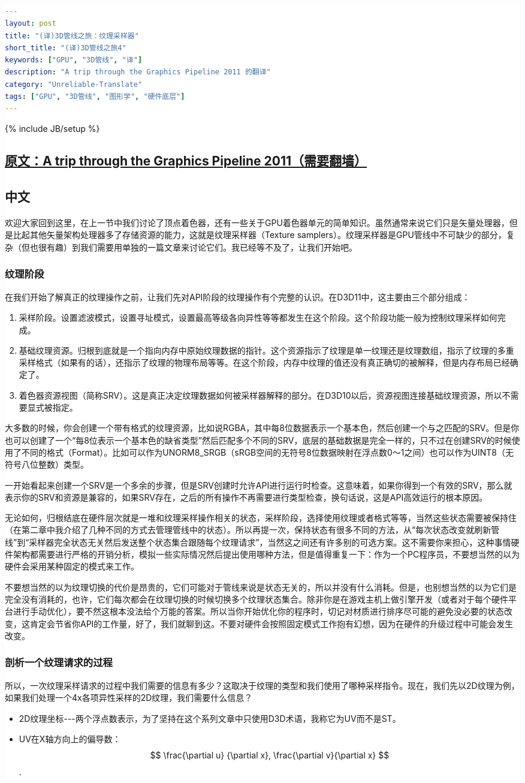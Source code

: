 ```yaml
---
layout: post
title: "(译)3D管线之旅：纹理采样器"
short_title: "(译)3D管线之旅4"
keywords: ["GPU", "3D管线", "译"]
description: "A trip through the Graphics Pipeline 2011 的翻译"
category: "Unreliable-Translate"
tags: ["GPU", "3D管线", "图形学", "硬件底层"]
---
```

{% include JB/setup %}

[原文：A trip through the Graphics Pipeline 2011（需要翻墙）](https://fgiesen.wordpress.com/2011/07/04/a-trip-through-the-graphics-pipeline-2011-part-4/)
--------------------------------------------

## 中文

欢迎大家回到这里，在上一节中我们讨论了顶点着色器，还有一些关于GPU着色器单元的简单知识。虽然通常来说它们只是矢量处理器，但是比起其他矢量架构处理器多了存储资源的能力，这就是纹理采样器（Texture samplers）。纹理采样器是GPU管线中不可缺少的部分，复杂（但也很有趣）到我们需要用单独的一篇文章来讨论它们。我已经等不及了，让我们开始吧。

### 纹理阶段

在我们开始了解真正的纹理操作之前，让我们先对API阶段的纹理操作有个完整的认识。在D3D11中，这主要由三个部分组成：

1. 采样阶段。设置滤波模式，设置寻址模式，设置最高等级各向异性等等都发生在这个阶段。这个阶段功能一般为控制纹理采样如何完成。

2. 基础纹理资源。归根到底就是一个指向内存中原始纹理数据的指针。这个资源指示了纹理是单一纹理还是纹理数组，指示了纹理的多重采样格式（如果有的话），还指示了纹理的物理布局等等。在这个阶段，内存中纹理的值还没有真正确切的被解释，但是内存布局已经确定了。

3. 着色器资源视图（简称SRV）。这是真正决定纹理数据如何被采样器解释的部分。在D3D10以后，资源视图连接基础纹理资源，所以不需要显式被指定。

大多数的时候，你会创建一个带有格式的纹理资源，比如说RGBA，其中每8位数据表示一个基本色，然后创建一个与之匹配的SRV。但是你也可以创建了一个“每8位表示一个基本色的缺省类型”然后匹配多个不同的SRV，底层的基础数据是完全一样的，只不过在创建SRV的时候使用了不同的格式（Format）。比如可以作为UNORM8_SRGB（sRGB空间的无符号8位数据映射在浮点数0～1之间）也可以作为UINT8（无符号八位整数）类型。

一开始看起来创建一个SRV是一个多余的步骤，但是SRV创建时允许API进行运行时检查。这意味着，如果你得到一个有效的SRV，那么就表示你的SRV和资源是兼容的，如果SRV存在，之后的所有操作不再需要进行类型检查，换句话说，这是API高效运行的根本原因。

无论如何，归根结底在硬件层次就是一堆和纹理采样操作相关的状态，采样阶段，选择使用纹理或者格式等等，当然这些状态需要被保持住（在第二章中我介绍了几种不同的方式去管理管线中的状态）。所以再提一次，保持状态有很多不同的方法，从“每次状态改变就刷新管线”到“采样器完全状态无关然后发送整个状态集合跟随每个纹理请求”，当然这之间还有许多别的可选方案。这不需要你来担心，这种事情硬件架构都需要进行严格的开销分析，模拟一些实际情况然后提出使用哪种方法，但是值得重复一下：作为一个PC程序员，不要想当然的以为硬件会采用某种固定的模式来工作。

不要想当然的以为纹理切换的代价是昂贵的，它们可能对于管线来说是状态无关的，所以并没有什么消耗。但是，也别想当然的以为它们是完全没有消耗的，也许，它们每次都会在纹理切换的时候切换多个纹理状态集合。除非你是在游戏主机上做引擎开发（或者对于每个硬件平台进行手动优化），要不然这根本没法给个万能的答案。所以当你开始优化你的程序时，切记对材质进行排序尽可能的避免没必要的状态改变，这肯定会节省你API的工作量，好了，我们就聊到这。不要对硬件会按照固定模式工作抱有幻想，因为在硬件的升级过程中可能会发生改变。

### 剖析一个纹理请求的过程
所以，一次纹理采样请求的过程中我们需要的信息有多少？这取决于纹理的类型和我们使用了哪种采样指令。现在，我们先以2D纹理为例，如果我们处理一个4x各项异性采样的2D纹理，我们需要什么信息？

* 2D纹理坐标---两个浮点数表示，为了坚持在这个系列文章中只使用D3D术语，我称它为UV而不是ST。

* UV在X轴方向上的偏导数：$$ \frac{\partial u} {\partial x}, \frac{\partial v}{\partial x} $$.
